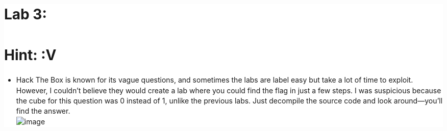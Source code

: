 # Lab 3:
# Hint: :V
- Hack The Box is known for its vague questions, and sometimes the labs are label easy but take a lot of time to exploit. However, I couldn’t believe they would create a lab where you could find the flag in just a few steps. I was suspicious because the cube for this question was 0 instead of 1, unlike the previous labs. Just decompile the source code and look around—you’ll find the answer.<br>
<img width="975" height="592" alt="image" src="https://github.com/user-attachments/assets/0ea39499-49ff-4f6e-8d1b-e22376b47298" /> <br>












